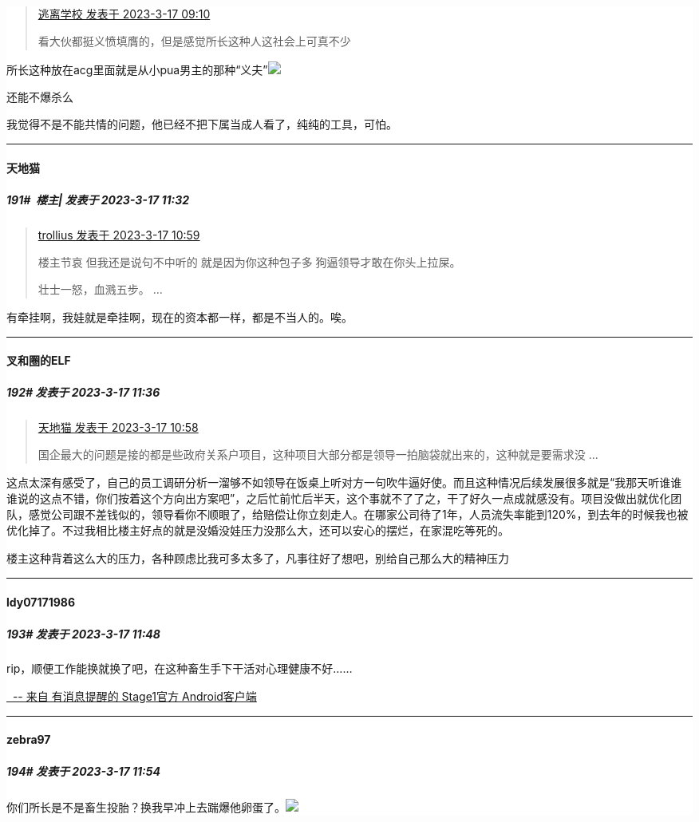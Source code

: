 <blockquote><a href="httphttps://bbs.saraba1st.com/2b/forum.php?mod=redirect&amp;goto=findpost&amp;pid=60117525&amp;ptid=2124412" target="_blank">逃离学校 发表于 2023-3-17 09:10</a>

看大伙都挺义愤填膺的，但是感觉所长这种人这社会上可真不少</blockquote>
所长这种放在acg里面就是从小pua男主的那种“义夫”<img src="https://static.saraba1st.com/image/smiley/face2017/035.png" referrerpolicy="no-referrer">

还能不爆杀么

我觉得不是不能共情的问题，他已经不把下属当成人看了，纯纯的工具，可怕。

*****

####  天地猫  
##### 191#         楼主| 发表于 2023-3-17 11:32

<blockquote><a href="httphttps://bbs.saraba1st.com/2b/forum.php?mod=redirect&amp;goto=findpost&amp;pid=60118857&amp;ptid=2124412" target="_blank">trollius 发表于 2023-3-17 10:59</a>

楼主节哀 但我还是说句不中听的 就是因为你这种包子多 狗逼领导才敢在你头上拉屎。

壮士一怒，血溅五步。 ...</blockquote>
有牵挂啊，我娃就是牵挂啊，现在的资本都一样，都是不当人的。唉。


*****

####  叉和圈的ELF  
##### 192#       发表于 2023-3-17 11:36

<blockquote><a href="httphttps://bbs.saraba1st.com/2b/forum.php?mod=redirect&amp;goto=findpost&amp;pid=60118855&amp;ptid=2124412" target="_blank">天地猫 发表于 2023-3-17 10:58</a>

国企最大的问题是接的都是些政府关系户项目，这种项目大部分都是领导一拍脑袋就出来的，这种就是要需求没 ...</blockquote>
这点太深有感受了，自己的员工调研分析一溜够不如领导在饭桌上听对方一句吹牛逼好使。而且这种情况后续发展很多就是“我那天听谁谁谁说的这点不错，你们按着这个方向出方案吧”，之后忙前忙后半天，这个事就不了了之，干了好久一点成就感没有。项目没做出就优化团队，感觉公司跟不差钱似的，领导看你不顺眼了，给赔偿让你立刻走人。在哪家公司待了1年，人员流失率能到120%，到去年的时候我也被优化掉了。不过我相比楼主好点的就是没婚没娃压力没那么大，还可以安心的摆烂，在家混吃等死的。

楼主这种背着这么大的压力，各种顾虑比我可多太多了，凡事往好了想吧，别给自己那么大的精神压力


*****

####  ldy07171986  
##### 193#       发表于 2023-3-17 11:48

rip，顺便工作能换就换了吧，在这种畜生手下干活对心理健康不好……

[  -- 来自 有消息提醒的 Stage1官方 Android客户端](https://www.coolapk.com/apk/140634)

*****

####  zebra97  
##### 194#       发表于 2023-3-17 11:54

你们所长是不是畜生投胎？换我早冲上去踹爆他卵蛋了。<img src="https://static.saraba1st.com/image/smiley/face2017/212.png" referrerpolicy="no-referrer">

